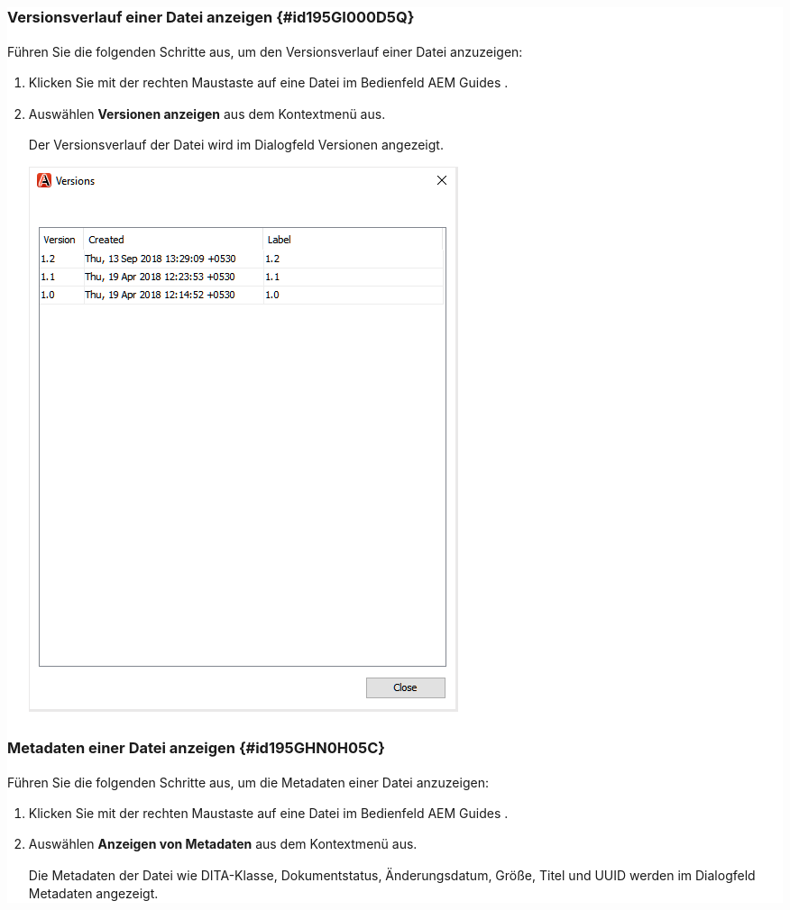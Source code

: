 ### Versionsverlauf einer Datei anzeigen {#id195GI000D5Q}

Führen Sie die folgenden Schritte aus, um den Versionsverlauf einer Datei anzuzeigen:

1. Klicken Sie mit der rechten Maustaste auf eine Datei im Bedienfeld AEM Guides .

1. Auswählen **Versionen anzeigen** aus dem Kontextmenü aus.

   Der Versionsverlauf der Datei wird im Dialogfeld Versionen angezeigt.

   ![](images/version-history.png)


### Metadaten einer Datei anzeigen {#id195GHN0H05C}

Führen Sie die folgenden Schritte aus, um die Metadaten einer Datei anzuzeigen:

1. Klicken Sie mit der rechten Maustaste auf eine Datei im Bedienfeld AEM Guides .

1. Auswählen **Anzeigen von Metadaten** aus dem Kontextmenü aus.

   Die Metadaten der Datei wie DITA-Klasse, Dokumentstatus, Änderungsdatum, Größe, Titel und UUID werden im Dialogfeld Metadaten angezeigt.
